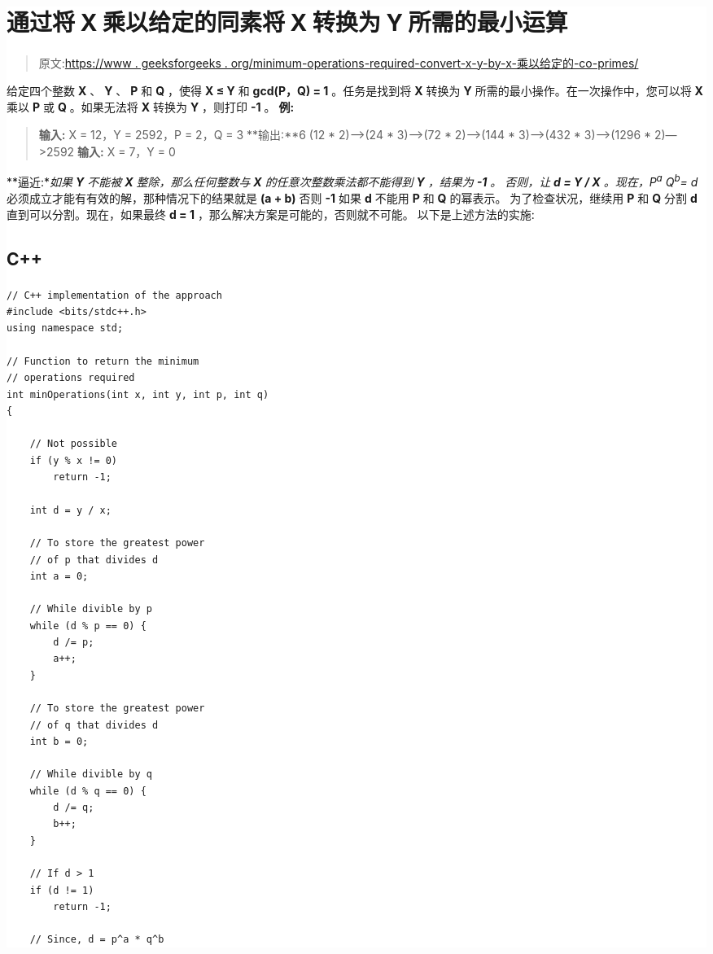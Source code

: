 # 通过将 X 乘以给定的同素将 X 转换为 Y 所需的最小运算

> 原文:[https://www . geeksforgeeks . org/minimum-operations-required-convert-x-y-by-x-乘以给定的-co-primes/](https://www.geeksforgeeks.org/minimum-operations-required-to-convert-x-to-y-by-multiplying-x-with-the-given-co-primes/)

给定四个整数 **X** 、 **Y** 、 **P** 和 **Q** ，使得 **X ≤ Y** 和 **gcd(P，Q) = 1** 。任务是找到将 **X** 转换为 **Y** 所需的最小操作。在一次操作中，您可以将 **X** 乘以 **P** 或 **Q** 。如果无法将 **X** 转换为 **Y** ，则打印 **-1** 。
**例:**

> **输入:** X = 12，Y = 2592，P = 2，Q = 3
> **输出:**6
> (12 * 2)—>(24 * 3)—>(72 * 2)—>(144 * 3)—>(432 * 3)—>(1296 * 2)—>2592
> **输入:** X = 7，Y = 0

**逼近:**如果 **Y** 不能被 **X** 整除，那么任何整数与 **X** 的任意次整数乘法都不能得到 **Y** ，结果为 **-1** 。
否则，让 **d = Y / X** 。现在，**P<sup>a</sup>* Q<sup>b</sup>= d**必须成立才能有有效的解，那种情况下的结果就是 **(a + b)** 否则 **-1** 如果 **d** 不能用 **P** 和 **Q** 的幂表示。
为了检查状况，继续用 **P** 和 **Q** 分割 **d** 直到可以分割。现在，如果最终 **d = 1** ，那么解决方案是可能的，否则就不可能。
以下是上述方法的实施:

## C++

```
// C++ implementation of the approach
#include <bits/stdc++.h>
using namespace std;

// Function to return the minimum
// operations required
int minOperations(int x, int y, int p, int q)
{

    // Not possible
    if (y % x != 0)
        return -1;

    int d = y / x;

    // To store the greatest power
    // of p that divides d
    int a = 0;

    // While divible by p
    while (d % p == 0) {
        d /= p;
        a++;
    }

    // To store the greatest power
    // of q that divides d
    int b = 0;

    // While divible by q
    while (d % q == 0) {
        d /= q;
        b++;
    }

    // If d > 1
    if (d != 1)
        return -1;

    // Since, d = p^a * q^b
```